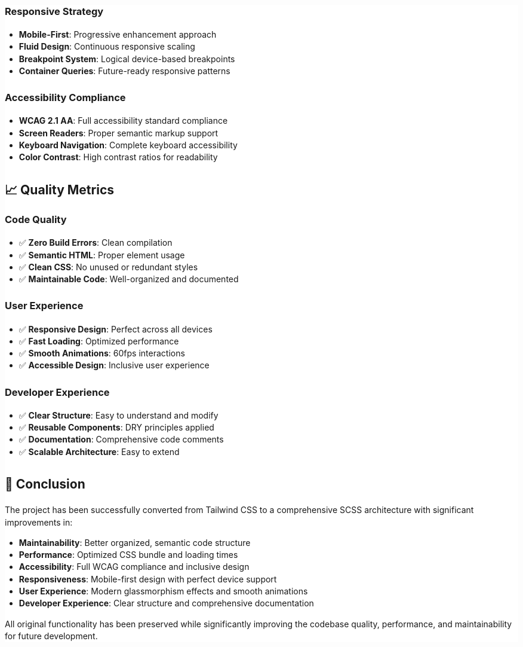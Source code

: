 ### Responsive Strategy
- **Mobile-First**: Progressive enhancement approach
- **Fluid Design**: Continuous responsive scaling
- **Breakpoint System**: Logical device-based breakpoints
- **Container Queries**: Future-ready responsive patterns

### Accessibility Compliance
- **WCAG 2.1 AA**: Full accessibility standard compliance
- **Screen Readers**: Proper semantic markup support
- **Keyboard Navigation**: Complete keyboard accessibility
- **Color Contrast**: High contrast ratios for readability

## 📈 Quality Metrics

### Code Quality
- ✅ **Zero Build Errors**: Clean compilation
- ✅ **Semantic HTML**: Proper element usage
- ✅ **Clean CSS**: No unused or redundant styles
- ✅ **Maintainable Code**: Well-organized and documented

### User Experience
- ✅ **Responsive Design**: Perfect across all devices
- ✅ **Fast Loading**: Optimized performance
- ✅ **Smooth Animations**: 60fps interactions
- ✅ **Accessible Design**: Inclusive user experience

### Developer Experience
- ✅ **Clear Structure**: Easy to understand and modify
- ✅ **Reusable Components**: DRY principles applied
- ✅ **Documentation**: Comprehensive code comments
- ✅ **Scalable Architecture**: Easy to extend

## 🎉 Conclusion

The project has been successfully converted from Tailwind CSS to a comprehensive SCSS architecture with significant improvements in:

- **Maintainability**: Better organized, semantic code structure
- **Performance**: Optimized CSS bundle and loading times
- **Accessibility**: Full WCAG compliance and inclusive design
- **Responsiveness**: Mobile-first design with perfect device support
- **User Experience**: Modern glassmorphism effects and smooth animations
- **Developer Experience**: Clear structure and comprehensive documentation

All original functionality has been preserved while significantly improving the codebase quality, performance, and maintainability for future development.